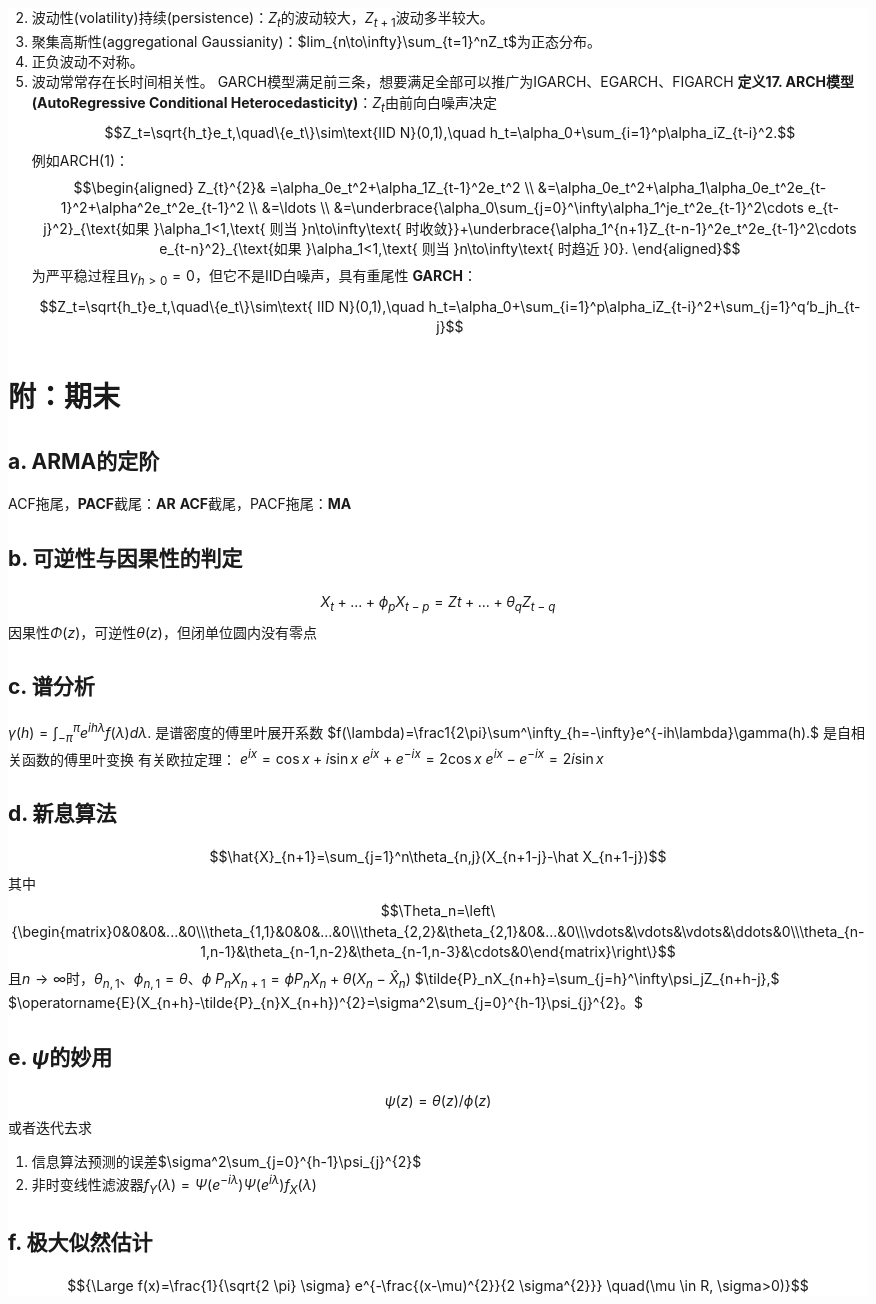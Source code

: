2. 波动性(volatility)持续(persistence)：$Z_t$的波动较大，$Z_{t+1}$波动多半较大。
3. 聚集高斯性(aggregational Gaussianity)：$lim_{n\to\infty}\sum_{t=1}^nZ_t$为正态分布。
4. 正负波动不对称。
5. 波动常常存在长时间相关性。
GARCH模型满足前三条，想要满足全部可以推广为IGARCH、EGARCH、FIGARCH
**定义17. ARCH模型(AutoRegressive Conditional Heterocedasticity)**：$Z_t$由前向白噪声决定$$Z_t=\sqrt{h_t}e_t,\quad\{e_t\}\sim\text{IID N}(0,1),\quad h_t=\alpha_0+\sum_{i=1}^p\alpha_iZ_{t-i}^2.$$例如ARCH(1)：$$\begin{aligned}
Z_{t}^{2}& =\alpha_0e_t^2+\alpha_1Z_{t-1}^2e_t^2  \\
&=\alpha_0e_t^2+\alpha_1\alpha_0e_t^2e_{t-1}^2+\alpha^2e_t^2e_{t-1}^2 \\
&=\ldots  \\
&=\underbrace{\alpha_0\sum_{j=0}^\infty\alpha_1^je_t^2e_{t-1}^2\cdots e_{t-j}^2}_{\text{如果 }\alpha_1<1,\text{ 则当 }n\to\infty\text{ 时收敛}}+\underbrace{\alpha_1^{n+1}Z_{t-n-1}^2e_t^2e_{t-1}^2\cdots e_{t-n}^2}_{\text{如果 }\alpha_1<1,\text{ 则当 }n\to\infty\text{ 时趋近 }0}.
\end{aligned}$$为严平稳过程且$\gamma_{h>0}=0$，但它不是IID白噪声，具有重尾性
**GARCH**：$$Z_t=\sqrt{h_t}e_t,\quad\{e_t\}\sim\text{ IID N}(0,1),\quad h_t=\alpha_0+\sum_{i=1}^p\alpha_iZ_{t-i}^2+\sum_{j=1}^q‘b_jh_{t-j}$$
# 附：期末
## a. ARMA的定阶
ACF拖尾，**PACF**截尾：**AR**
**ACF**截尾，PACF拖尾：**MA**
## b. 可逆性与因果性的判定
$$X_t+...+\phi_pX_{t-p}=Zt+...+\theta_qZ_{t-q}$$
因果性$\Phi(z)$，可逆性$\theta(z)$，但闭单位圆内没有零点
## c. 谱分析
$\gamma(h)=\int_{-\pi}^\pi e^{ih\lambda}f(\lambda)d\lambda.$ 是谱密度的傅里叶展开系数
$f(\lambda)=\frac1{2\pi}\sum^\infty_{h=-\infty}e^{-ih\lambda}\gamma(h).$ 是自相关函数的傅里叶变换
有关欧拉定理：
	$e^{ix}=\cos x+i\sin x$
	$e^{ix}+e^{-ix}=2\cos x$
	$e^{ix}-e^{-ix}=2i\sin x$
## d. 新息算法
$$\hat{X}_{n+1}=\sum_{j=1}^n\theta_{n,j}(X_{n+1-j}-\hat X_{n+1-j})$$
其中$$\Theta_n=\left\{\begin{matrix}0&0&0&...&0\\\theta_{1,1}&0&0&...&0\\\theta_{2,2}&\theta_{2,1}&0&...&0\\\vdots&\vdots&\vdots&\ddots&0\\\theta_{n-1,n-1}&\theta_{n-1,n-2}&\theta_{n-1,n-3}&\cdots&0\end{matrix}\right\}$$且$n\to\infty$时，$\theta_{n,1}、\phi_{n,1}=\theta、\phi$ 
$P_nX_{n+1}=\phi P_nX_n+\theta(X_n-\hat X_n)$ 
$\tilde{P}_nX_{n+h}=\sum_{j=h}^\infty\psi_jZ_{n+h-j},$
$\operatorname{E}(X_{n+h}-\tilde{P}_{n}X_{n+h})^{2}=\sigma^2\sum_{j=0}^{h-1}\psi_{j}^{2}。$
## e. $\psi$的妙用
$$\psi(z)=\theta(z)/\phi(z)$$或者迭代去求
1. 信息算法预测的误差$\sigma^2\sum_{j=0}^{h-1}\psi_{j}^{2}$
2. 非时变线性滤波器$f_Y(\lambda)=\Psi(e^{-i\lambda})\Psi(e^{i\lambda})f_X(\lambda)$ 
## f. 极大似然估计
$${\Large f(x)=\frac{1}{\sqrt{2 \pi} \sigma} e^{-\frac{(x-\mu)^{2}}{2 \sigma^{2}}} \quad(\mu \in R, \sigma>0)}$$